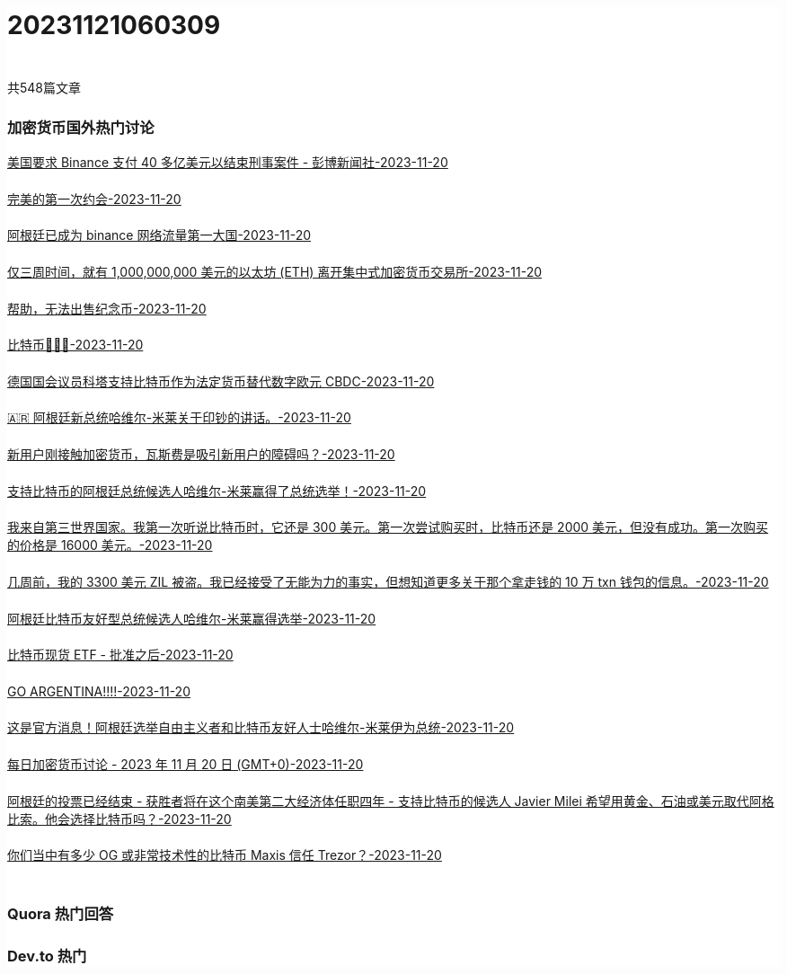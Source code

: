 <h1>20231121060309</h1><br/>共548篇文章


###  加密货币国外热门讨论

<a target=_blank rel=nofollow href="https://www.streetinsider.com/Reuters/US+seeks+more+than+%244+billion+from+Binance+to+end+criminal+case+-+Bloomberg+News/22436458.html" >美国要求 Binance 支付 40 多亿美元以结束刑事案件 - 彭博新闻社-2023-11-20</a><br/><br/><a target=_blank rel=nofollow href="https://old.reddit.com/r/Bitcoin/comments/17zqsuj/perfect_first_date/" >完美的第一次约会-2023-11-20</a><br/><br/><a target=_blank rel=nofollow href="https://old.reddit.com/r/Bitcoin/comments/17zavr7/argentina_has_become_the_number_1_country_for/" >阿根廷已成为 binance 网络流量第一大国-2023-11-20</a><br/><br/><a target=_blank rel=nofollow href="https://dailyhodl.com/2023/11/20/1000000000-in-ethereum-eth-leaves-centralized-crypto-exchanges-in-just-three-weeks-intotheblock/" >仅三周时间，就有 1,000,000,000 美元的以太坊 (ETH) 离开集中式加密货币交易所-2023-11-20</a><br/><br/><a target=_blank rel=nofollow href="https://www.reddit.com/r/CryptoCurrency/comments/17zrvoj/help_cant_sell_meme_coin/" >帮助，无法出售纪念币-2023-11-20</a><br/><br/><a target=_blank rel=nofollow href="https://old.reddit.com/r/Bitcoin/comments/17zjibi/bitcoin/" >比特币🚀🇦🇷-2023-11-20</a><br/><br/><a target=_blank rel=nofollow href="https://beincrypto.com/german-bitcoin-legal-tender-alternative-digital-euro-cbdc/" >德国国会议员科塔支持比特币作为法定货币替代数字欧元 CBDC-2023-11-20</a><br/><br/><a target=_blank rel=nofollow href="https://old.reddit.com/r/Bitcoin/comments/17zltch/argentinas_new_president_javier_milei_on_money/" >🇦🇷 阿根廷新总统哈维尔-米莱关于印钞的讲话。-2023-11-20</a><br/><br/><a target=_blank rel=nofollow href="https://www.reddit.com/r/CryptoCurrency/comments/17zl5fi/new_to_crypto_gas_fees_is_a_hindrance_to_get_new/" >新用户刚接触加密货币，瓦斯费是吸引新用户的障碍吗？-2023-11-20</a><br/><br/><a target=_blank rel=nofollow href="https://old.reddit.com/r/Bitcoin/comments/17zjuht/probitcoin_argentine_presidential_candidate/" >支持比特币的阿根廷总统候选人哈维尔-米莱赢得了总统选举！-2023-11-20</a><br/><br/><a target=_blank rel=nofollow href="https://www.reddit.com/r/Bitcoin/comments/17zaq0u/im_from_a_third_world_country_i_first_heard_about/" >我来自第三世界国家。我第一次听说比特币时，它还是 300 美元。第一次尝试购买时，比特币还是 2000 美元，但没有成功。第一次购买的价格是 16000 美元。-2023-11-20</a><br/><br/><a target=_blank rel=nofollow href="https://www.reddit.com/r/CryptoCurrency/comments/17zaevf/had_3300_in_zil_taken_from_me_a_couple_weeks_ago/" >几周前，我的 3300 美元 ZIL 被盗。我已经接受了无能为力的事实，但想知道更多关于那个拿走钱的 10 万 txn 钱包的信息。-2023-11-20</a><br/><br/><a target=_blank rel=nofollow href="https://bitcoinmagazine.com/markets/argentinas-bitcoin-friendly-presidential-candidate-javier-milei-wins-election" >阿根廷比特币友好型总统候选人哈维尔-米莱赢得选举-2023-11-20</a><br/><br/><a target=_blank rel=nofollow href="https://www.reddit.com/r/CryptoCurrency/comments/17z796y/btc_spot_etf_after_the_approval/" >比特币现货 ETF - 批准之后-2023-11-20</a><br/><br/><a target=_blank rel=nofollow href="https://old.reddit.com/r/Bitcoin/comments/17zaswc/go_argentina/" >GO ARGENTINA!!!!-2023-11-20</a><br/><br/><a target=_blank rel=nofollow href="https://www.reuters.com/world/americas/argentina-readies-vote-likely-presidential-election-thriller-2023-11-19/" >这是官方消息！阿根廷选举自由主义者和比特币友好人士哈维尔-米莱伊为总统-2023-11-20</a><br/><br/><a target=_blank rel=nofollow href="https://www.reddit.com/r/CryptoCurrency/comments/17zazjv/daily_crypto_discussion_november_20_2023_gmt0/" >每日加密货币讨论 - 2023 年 11 月 20 日 (GMT+0)-2023-11-20</a><br/><br/><a target=_blank rel=nofollow href="https://x.com/swan/status/1726344685868990909?s=46&t=steDFmvrVOjuW7J05T9JMg" >阿根廷的投票已经结束 - 获胜者将在这个南美第二大经济体任职四年 - 支持比特币的候选人 Javier Milei 希望用黄金、石油或美元取代阿格比索。他会选择比特币吗？-2023-11-20</a><br/><br/><a target=_blank rel=nofollow href="https://www.reddit.com/r/Bitcoin/comments/17z1g9i/how_many_of_you_og_or_very_technical_bitcoin/" >你们当中有多少 OG 或非常技术性的比特币 Maxis 信任 Trezor？-2023-11-20</a><br/><br/>





###  Quora 热门回答







###  Dev.to 热门
